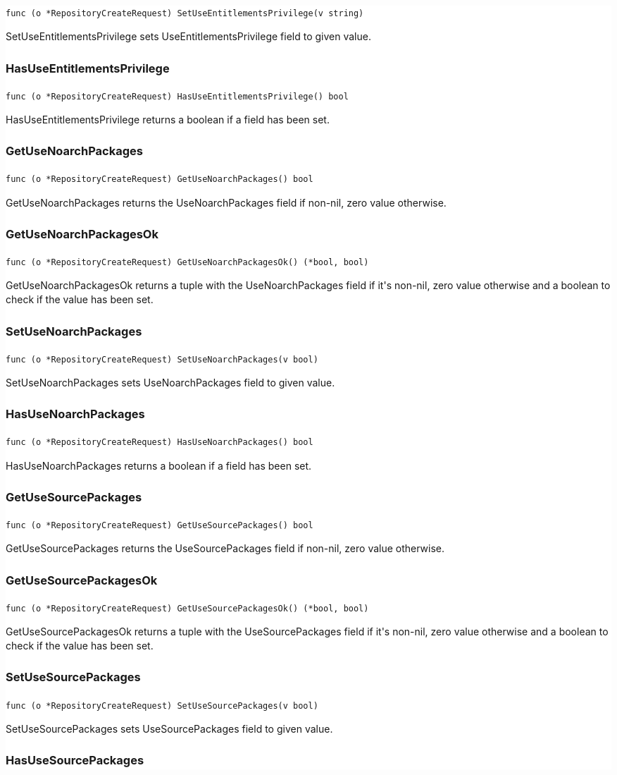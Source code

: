 `func (o *RepositoryCreateRequest) SetUseEntitlementsPrivilege(v string)`

SetUseEntitlementsPrivilege sets UseEntitlementsPrivilege field to given value.

### HasUseEntitlementsPrivilege

`func (o *RepositoryCreateRequest) HasUseEntitlementsPrivilege() bool`

HasUseEntitlementsPrivilege returns a boolean if a field has been set.

### GetUseNoarchPackages

`func (o *RepositoryCreateRequest) GetUseNoarchPackages() bool`

GetUseNoarchPackages returns the UseNoarchPackages field if non-nil, zero value otherwise.

### GetUseNoarchPackagesOk

`func (o *RepositoryCreateRequest) GetUseNoarchPackagesOk() (*bool, bool)`

GetUseNoarchPackagesOk returns a tuple with the UseNoarchPackages field if it's non-nil, zero value otherwise
and a boolean to check if the value has been set.

### SetUseNoarchPackages

`func (o *RepositoryCreateRequest) SetUseNoarchPackages(v bool)`

SetUseNoarchPackages sets UseNoarchPackages field to given value.

### HasUseNoarchPackages

`func (o *RepositoryCreateRequest) HasUseNoarchPackages() bool`

HasUseNoarchPackages returns a boolean if a field has been set.

### GetUseSourcePackages

`func (o *RepositoryCreateRequest) GetUseSourcePackages() bool`

GetUseSourcePackages returns the UseSourcePackages field if non-nil, zero value otherwise.

### GetUseSourcePackagesOk

`func (o *RepositoryCreateRequest) GetUseSourcePackagesOk() (*bool, bool)`

GetUseSourcePackagesOk returns a tuple with the UseSourcePackages field if it's non-nil, zero value otherwise
and a boolean to check if the value has been set.

### SetUseSourcePackages

`func (o *RepositoryCreateRequest) SetUseSourcePackages(v bool)`

SetUseSourcePackages sets UseSourcePackages field to given value.

### HasUseSourcePackages
